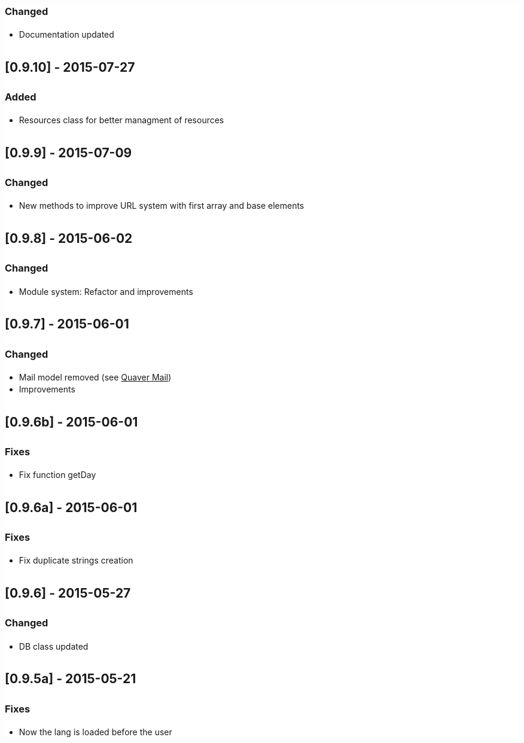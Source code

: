 ### Changed
 - Documentation updated


## [0.9.10] - 2015-07-27
### Added
 - Resources class for better managment of resources


## [0.9.9] - 2015-07-09
### Changed
 - New methods to improve URL system with first array and base elements
 

## [0.9.8] - 2015-06-02
### Changed
 - Module system: Refactor and improvements 


## [0.9.7] - 2015-06-01
### Changed
 - Mail model removed (see [Quaver Mail](https://github.com/MilloLab/quaver-module-mail))
 - Improvements


## [0.9.6b] - 2015-06-01
### Fixes
 - Fix function getDay


## [0.9.6a] - 2015-06-01
### Fixes
 - Fix duplicate strings creation


## [0.9.6] - 2015-05-27
### Changed
 - DB class updated


## [0.9.5a] - 2015-05-21
### Fixes
 - Now the lang is loaded before the user
